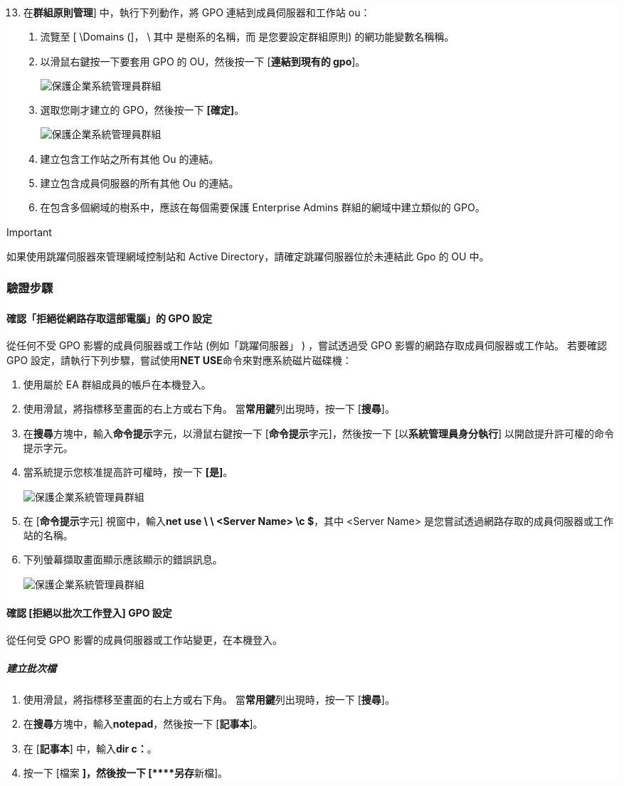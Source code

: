13. 在**群組原則管理**] 中，執行下列動作，將 GPO 連結到成員伺服器和工作站 ou：

    1.  流覽至 [ <Forest> \Domains (]， \\ <Domain> 其中 <Forest> 是樹系的名稱，而 <Domain> 是您要設定群組原則) 的網功能變數名稱稱。

    2.  以滑鼠右鍵按一下要套用 GPO 的 OU，然後按一下 [**連結到現有的 gpo**]。

        ![保護企業系統管理員群組](media/Appendix-E--Securing-Enterprise-Admins-Groups-in-Active-Directory/SAD_54.gif)

    3.  選取您剛才建立的 GPO，然後按一下 **[確定]**。

        ![保護企業系統管理員群組](media/Appendix-E--Securing-Enterprise-Admins-Groups-in-Active-Directory/SAD_55.gif)

    4.  建立包含工作站之所有其他 Ou 的連結。

    5.  建立包含成員伺服器的所有其他 Ou 的連結。

    6.  在包含多個網域的樹系中，應該在每個需要保護 Enterprise Admins 群組的網域中建立類似的 GPO。

> [!IMPORTANT]
> 如果使用跳躍伺服器來管理網域控制站和 Active Directory，請確定跳躍伺服器位於未連結此 Gpo 的 OU 中。

### <a name="verification-steps"></a>驗證步驟

#### <a name="verify-deny-access-to-this-computer-from-the-network-gpo-settings"></a>確認「拒絕從網路存取這部電腦」的 GPO 設定
從任何不受 GPO 影響的成員伺服器或工作站 (例如「跳躍伺服器」 ) ，嘗試透過受 GPO 影響的網路存取成員伺服器或工作站。 若要確認 GPO 設定，請執行下列步驟，嘗試使用**NET USE**命令來對應系統磁片磁碟機：

1.  使用屬於 EA 群組成員的帳戶在本機登入。

2.  使用滑鼠，將指標移至畫面的右上方或右下角。 當**常用鍵**列出現時，按一下 [**搜尋**]。

3.  在**搜尋**方塊中，輸入**命令提示**字元，以滑鼠右鍵按一下 [**命令提示**字元]，然後按一下 [以**系統管理員身分執行**] 以開啟提升許可權的命令提示字元。

4.  當系統提示您核准提高許可權時，按一下 **[是]**。

    ![保護企業系統管理員群組](media/Appendix-E--Securing-Enterprise-Admins-Groups-in-Active-Directory/SAD_56.gif)

5.  在 [**命令提示**字元] 視窗中，輸入**net use \\ \\ \<Server Name\> \c $**，其中 \<Server Name\> 是您嘗試透過網路存取的成員伺服器或工作站的名稱。

6.  下列螢幕擷取畫面顯示應該顯示的錯誤訊息。

    ![保護企業系統管理員群組](media/Appendix-E--Securing-Enterprise-Admins-Groups-in-Active-Directory/SAD_57.gif)

#### <a name="verify-deny-log-on-as-a-batch-job-gpo-settings"></a>確認 [拒絕以批次工作登入] GPO 設定

從任何受 GPO 影響的成員伺服器或工作站變更，在本機登入。

##### <a name="create-a-batch-file"></a>建立批次檔

1.  使用滑鼠，將指標移至畫面的右上方或右下角。 當**常用鍵**列出現時，按一下 [**搜尋**]。

2.  在**搜尋**方塊中，輸入**notepad**，然後按一下 [**記事本**]。

3.  在 [**記事本**] 中，輸入**dir c：**。

4.  按一下 [檔案 **]，然後按一下 [****另存**新檔]。
